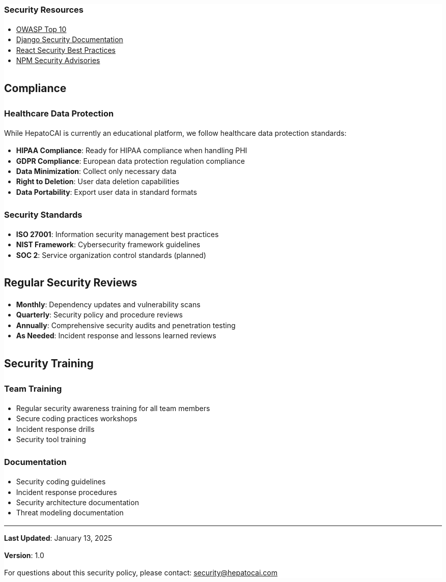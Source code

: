 ### Security Resources

- [OWASP Top 10](https://owasp.org/www-project-top-ten/)
- [Django Security Documentation](https://docs.djangoproject.com/en/stable/topics/security/)
- [React Security Best Practices](https://reactjs.org/docs/dom-elements.html#dangerouslysetinnerhtml)
- [NPM Security Advisories](https://www.npmjs.com/advisories)

## Compliance

### Healthcare Data Protection

While HepatoCAI is currently an educational platform, we follow healthcare data protection standards:

- **HIPAA Compliance**: Ready for HIPAA compliance when handling PHI
- **GDPR Compliance**: European data protection regulation compliance
- **Data Minimization**: Collect only necessary data
- **Right to Deletion**: User data deletion capabilities
- **Data Portability**: Export user data in standard formats

### Security Standards

- **ISO 27001**: Information security management best practices
- **NIST Framework**: Cybersecurity framework guidelines
- **SOC 2**: Service organization control standards (planned)

## Regular Security Reviews

- **Monthly**: Dependency updates and vulnerability scans
- **Quarterly**: Security policy and procedure reviews
- **Annually**: Comprehensive security audits and penetration testing
- **As Needed**: Incident response and lessons learned reviews

## Security Training

### Team Training

- Regular security awareness training for all team members
- Secure coding practices workshops
- Incident response drills
- Security tool training

### Documentation

- Security coding guidelines
- Incident response procedures
- Security architecture documentation
- Threat modeling documentation

---

**Last Updated**: January 13, 2025

**Version**: 1.0

For questions about this security policy, please contact: security@hepatocai.com
